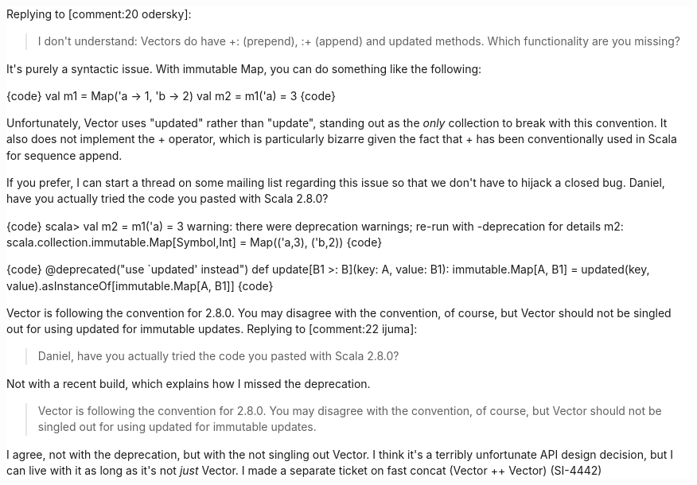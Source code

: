 

Replying to [comment:20 odersky]:
> I don't understand: Vectors do have +: (prepend), :+ (append) and updated methods.
> Which functionality are you missing?

It's purely a syntactic issue.  With immutable Map, you can do something like the following:

{code}
val m1 = Map('a -> 1, 'b -> 2)
val m2 = m1('a) = 3
{code}

Unfortunately, Vector uses "updated" rather than "update", standing out as the *only* collection to break with this convention.  It also does not implement the + operator, which is particularly bizarre given the fact that + has been conventionally used in Scala for sequence append.

If you prefer, I can start a thread on some mailing list regarding this issue so that we don't have to hijack a closed bug.
Daniel, have you actually tried the code you pasted with Scala 2.8.0?

{code}
scala> val m2 = m1('a) = 3
warning: there were deprecation warnings; re-run with -deprecation for details
m2: scala.collection.immutable.Map[Symbol,Int] = Map(('a,3), ('b,2))
{code}

{code}
@deprecated("use `updated' instead")
def update[B1 >: B](key: A, value: B1): immutable.Map[A, B1] = updated(key, value).asInstanceOf[immutable.Map[A, B1]]
{code}

Vector is following the convention for 2.8.0. You may disagree with the convention, of course, but Vector should not be singled out for using updated for immutable updates.
Replying to [comment:22 ijuma]:
> Daniel, have you actually tried the code you pasted with Scala 2.8.0?

Not with a recent build, which explains how I missed the deprecation.

> Vector is following the convention for 2.8.0. You may disagree with the convention, of course, but Vector should not be singled out for using updated for immutable updates. 

I agree, not with the deprecation, but with the not singling out Vector.  I think it's a terribly unfortunate API design decision, but I can live with it as long as it's not *just* Vector.
I made a separate ticket on fast concat (Vector ++ Vector) (SI-4442)
